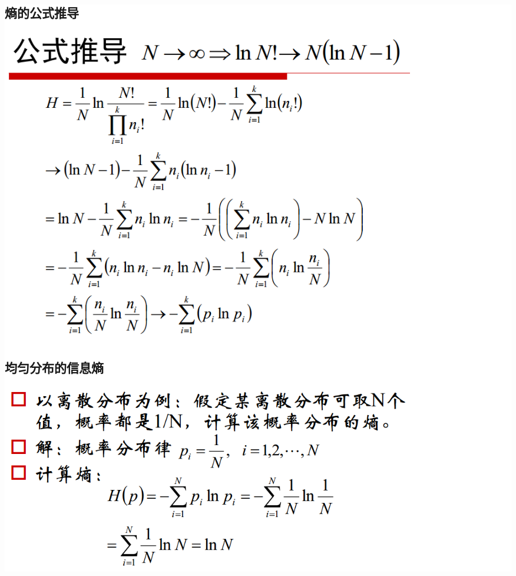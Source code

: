 ## 熵的公式推导
<div class="fig figcenter fighighlight">
  <img src="/assets/chinahadoop/Logistic回归/TIM截图20171111121859.png" width="80%">
  <div class="figcaption">
  </div>
</div>

## 均匀分布的信息熵
<div class="fig figcenter fighighlight">
  <img src="/assets/chinahadoop/Logistic回归/TIM截图20171111121951.png" width="80%">
  <div class="figcaption">
  </div>
</div>